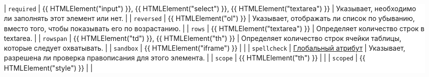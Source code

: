 | `required`                                      | {{ HTMLElement("input") }}, {{ HTMLElement("select") }}, {{ HTMLElement("textarea") }}                                                                                                                                                                                                                                                                                                         | Указывает, необходимо ли заполнять этот элемент или нет.                                                                                                                                                                                                                   |
| `reversed`                                      | {{ HTMLElement("ol") }}                                                                                                                                                                                                                                                                                                                                                                        | Указывает, отображать ли список по убыванию, вместо того, чтобы показывать его по возрастанию.                                                                                                                                                                             |
| `rows`                                          | {{ HTMLElement("textarea") }}                                                                                                                                                                                                                                                                                                                                                                  | Определяет количество строк в textarea.                                                                                                                                                                                                                                    |
| `rowspan`                                       | {{ HTMLElement("td") }}, {{ HTMLElement("th") }}                                                                                                                                                                                                                                                                                                                                               | Определяет количество строк ячейки таблицы, которые следует охватывать.                                                                                                                                                                                                    |
| `sandbox`                                       | {{ HTMLElement("iframe") }}                                                                                                                                                                                                                                                                                                                                                                    |                                                                                                                                                                                                                                                                            |
| `spellcheck`                                    | [Глобальный атрибут](/ru/docs/Web/HTML/Global_attributes "Глобальные атрибуты могут быть указаны для любых элементов HTML,                                                                                                                                                                                                                                                                     |
| даже для тех, которые не указаны в стандарте.") | Указывает, разрешена ли проверка правописания для этого элемента.                                                                                                                                                                                                                                                                                                                              |
| `scope`                                         | {{ HTMLElement("th") }}                                                                                                                                                                                                                                                                                                                                                                        |                                                                                                                                                                                                                                                                            |
| `scoped`                                        | {{ HTMLElement("style") }}                                                                                                                                                                                                                                                                                                                                                                     |                                                                                                                                                                                                                                                                            |